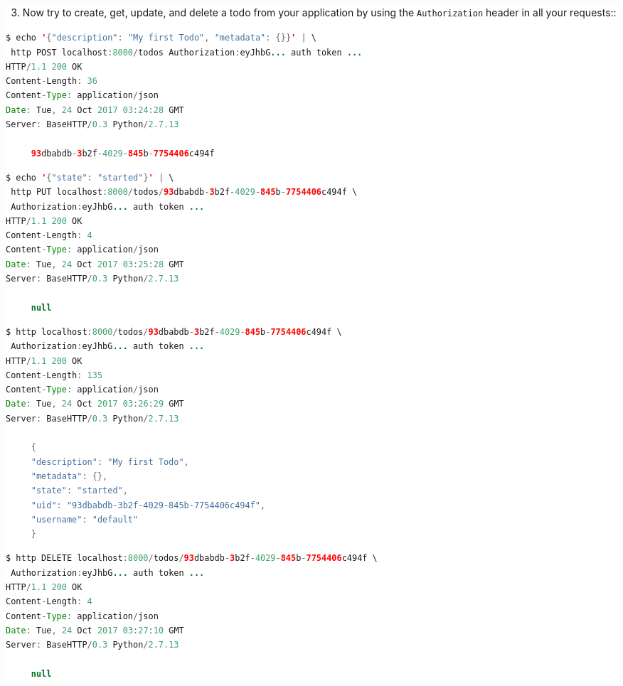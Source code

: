3. Now try to create, get, update, and delete a todo from your application by
   using the `Authorization` header in all your requests::

```java
$ echo '{"description": "My first Todo", "metadata": {}}' | \
 http POST localhost:8000/todos Authorization:eyJhbG... auth token ...
HTTP/1.1 200 OK
Content-Length: 36
Content-Type: application/json
Date: Tue, 24 Oct 2017 03:24:28 GMT
Server: BaseHTTP/0.3 Python/2.7.13

     93dbabdb-3b2f-4029-845b-7754406c494f
```

```java
$ echo '{"state": "started"}' | \
 http PUT localhost:8000/todos/93dbabdb-3b2f-4029-845b-7754406c494f \
 Authorization:eyJhbG... auth token ...
HTTP/1.1 200 OK
Content-Length: 4
Content-Type: application/json
Date: Tue, 24 Oct 2017 03:25:28 GMT
Server: BaseHTTP/0.3 Python/2.7.13

     null
```

```java
$ http localhost:8000/todos/93dbabdb-3b2f-4029-845b-7754406c494f \
 Authorization:eyJhbG... auth token ...
HTTP/1.1 200 OK
Content-Length: 135
Content-Type: application/json
Date: Tue, 24 Oct 2017 03:26:29 GMT
Server: BaseHTTP/0.3 Python/2.7.13

     {
     "description": "My first Todo",
     "metadata": {},
     "state": "started",
     "uid": "93dbabdb-3b2f-4029-845b-7754406c494f",
     "username": "default"
     }
```

```java
$ http DELETE localhost:8000/todos/93dbabdb-3b2f-4029-845b-7754406c494f \
 Authorization:eyJhbG... auth token ...
HTTP/1.1 200 OK
Content-Length: 4
Content-Type: application/json
Date: Tue, 24 Oct 2017 03:27:10 GMT
Server: BaseHTTP/0.3 Python/2.7.13

     null
```

